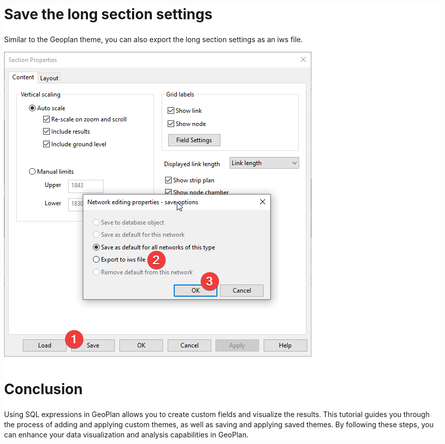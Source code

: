 # Save the long section settings

Similar to the Geoplan theme, you can also export the long section settings as an iws file.

<img src="./media/image18.png" style="width:6.3013in;height:6.24922in" alt="A screenshot of a computer Description automatically generated" />

# Conclusion

Using SQL expressions in GeoPlan allows you to create custom fields and visualize the results. This tutorial guides you through the process of adding and applying custom themes, as well as saving and applying saved themes. By following these steps, you can enhance your data visualization and analysis capabilities in GeoPlan.
